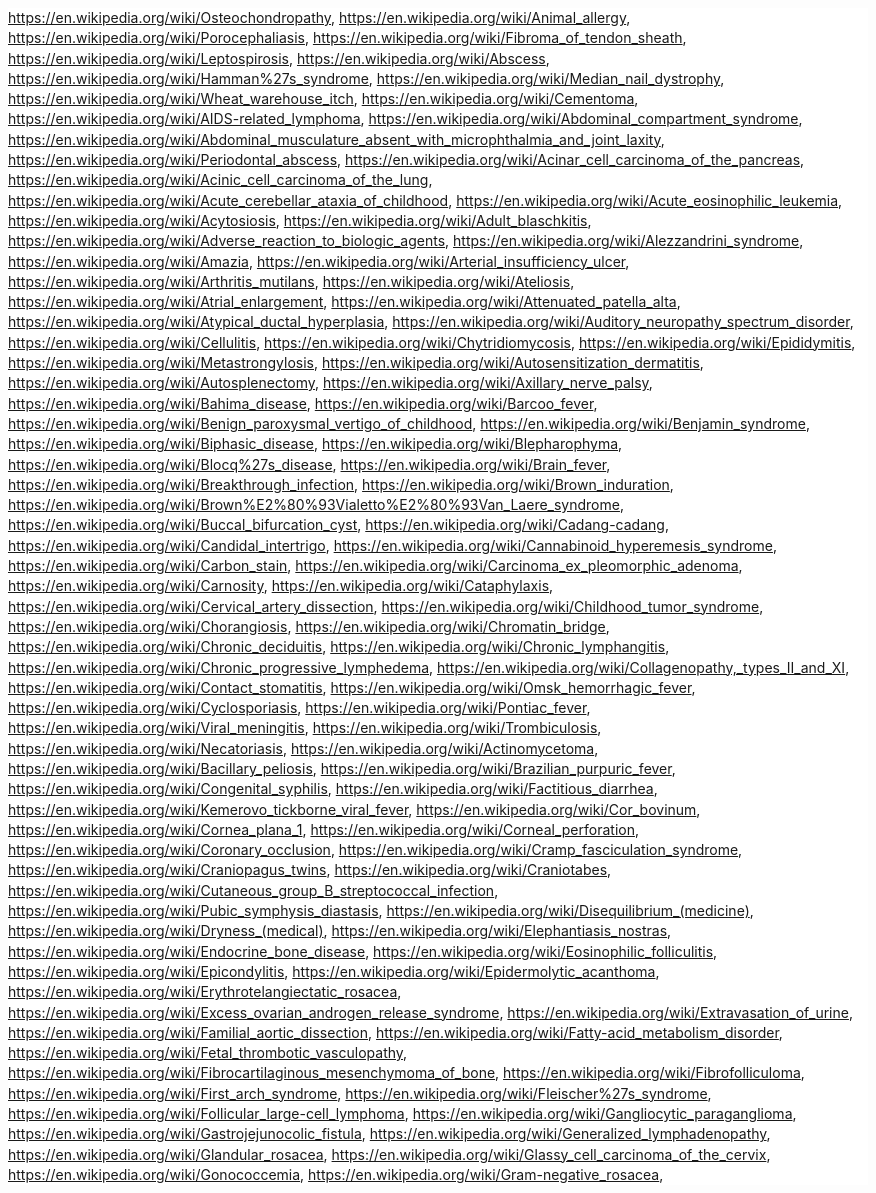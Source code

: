 https://en.wikipedia.org/wiki/Osteochondropathy, https://en.wikipedia.org/wiki/Animal_allergy, https://en.wikipedia.org/wiki/Porocephaliasis, https://en.wikipedia.org/wiki/Fibroma_of_tendon_sheath, https://en.wikipedia.org/wiki/Leptospirosis, https://en.wikipedia.org/wiki/Abscess, https://en.wikipedia.org/wiki/Hamman%27s_syndrome, https://en.wikipedia.org/wiki/Median_nail_dystrophy, https://en.wikipedia.org/wiki/Wheat_warehouse_itch, https://en.wikipedia.org/wiki/Cementoma, https://en.wikipedia.org/wiki/AIDS-related_lymphoma, https://en.wikipedia.org/wiki/Abdominal_compartment_syndrome, https://en.wikipedia.org/wiki/Abdominal_musculature_absent_with_microphthalmia_and_joint_laxity, https://en.wikipedia.org/wiki/Periodontal_abscess, https://en.wikipedia.org/wiki/Acinar_cell_carcinoma_of_the_pancreas, https://en.wikipedia.org/wiki/Acinic_cell_carcinoma_of_the_lung, https://en.wikipedia.org/wiki/Acute_cerebellar_ataxia_of_childhood, https://en.wikipedia.org/wiki/Acute_eosinophilic_leukemia, https://en.wikipedia.org/wiki/Acytosiosis, https://en.wikipedia.org/wiki/Adult_blaschkitis, https://en.wikipedia.org/wiki/Adverse_reaction_to_biologic_agents, https://en.wikipedia.org/wiki/Alezzandrini_syndrome, https://en.wikipedia.org/wiki/Amazia, https://en.wikipedia.org/wiki/Arterial_insufficiency_ulcer, https://en.wikipedia.org/wiki/Arthritis_mutilans, https://en.wikipedia.org/wiki/Ateliosis, https://en.wikipedia.org/wiki/Atrial_enlargement, https://en.wikipedia.org/wiki/Attenuated_patella_alta, https://en.wikipedia.org/wiki/Atypical_ductal_hyperplasia, https://en.wikipedia.org/wiki/Auditory_neuropathy_spectrum_disorder, https://en.wikipedia.org/wiki/Cellulitis, https://en.wikipedia.org/wiki/Chytridiomycosis, https://en.wikipedia.org/wiki/Epididymitis, https://en.wikipedia.org/wiki/Metastrongylosis, https://en.wikipedia.org/wiki/Autosensitization_dermatitis, https://en.wikipedia.org/wiki/Autosplenectomy, https://en.wikipedia.org/wiki/Axillary_nerve_palsy, https://en.wikipedia.org/wiki/Bahima_disease, https://en.wikipedia.org/wiki/Barcoo_fever, https://en.wikipedia.org/wiki/Benign_paroxysmal_vertigo_of_childhood, https://en.wikipedia.org/wiki/Benjamin_syndrome, https://en.wikipedia.org/wiki/Biphasic_disease, https://en.wikipedia.org/wiki/Blepharophyma, https://en.wikipedia.org/wiki/Blocq%27s_disease, https://en.wikipedia.org/wiki/Brain_fever, https://en.wikipedia.org/wiki/Breakthrough_infection, https://en.wikipedia.org/wiki/Brown_induration, https://en.wikipedia.org/wiki/Brown%E2%80%93Vialetto%E2%80%93Van_Laere_syndrome, https://en.wikipedia.org/wiki/Buccal_bifurcation_cyst, https://en.wikipedia.org/wiki/Cadang-cadang, https://en.wikipedia.org/wiki/Candidal_intertrigo, https://en.wikipedia.org/wiki/Cannabinoid_hyperemesis_syndrome, https://en.wikipedia.org/wiki/Carbon_stain, https://en.wikipedia.org/wiki/Carcinoma_ex_pleomorphic_adenoma, https://en.wikipedia.org/wiki/Carnosity, https://en.wikipedia.org/wiki/Cataphylaxis, https://en.wikipedia.org/wiki/Cervical_artery_dissection, https://en.wikipedia.org/wiki/Childhood_tumor_syndrome, https://en.wikipedia.org/wiki/Chorangiosis, https://en.wikipedia.org/wiki/Chromatin_bridge, https://en.wikipedia.org/wiki/Chronic_deciduitis, https://en.wikipedia.org/wiki/Chronic_lymphangitis, https://en.wikipedia.org/wiki/Chronic_progressive_lymphedema, https://en.wikipedia.org/wiki/Collagenopathy,_types_II_and_XI, https://en.wikipedia.org/wiki/Contact_stomatitis, https://en.wikipedia.org/wiki/Omsk_hemorrhagic_fever, https://en.wikipedia.org/wiki/Cyclosporiasis, https://en.wikipedia.org/wiki/Pontiac_fever, https://en.wikipedia.org/wiki/Viral_meningitis, https://en.wikipedia.org/wiki/Trombiculosis, https://en.wikipedia.org/wiki/Necatoriasis, https://en.wikipedia.org/wiki/Actinomycetoma, https://en.wikipedia.org/wiki/Bacillary_peliosis, https://en.wikipedia.org/wiki/Brazilian_purpuric_fever, https://en.wikipedia.org/wiki/Congenital_syphilis, https://en.wikipedia.org/wiki/Factitious_diarrhea, https://en.wikipedia.org/wiki/Kemerovo_tickborne_viral_fever, https://en.wikipedia.org/wiki/Cor_bovinum, https://en.wikipedia.org/wiki/Cornea_plana_1, https://en.wikipedia.org/wiki/Corneal_perforation, https://en.wikipedia.org/wiki/Coronary_occlusion, https://en.wikipedia.org/wiki/Cramp_fasciculation_syndrome, https://en.wikipedia.org/wiki/Craniopagus_twins, https://en.wikipedia.org/wiki/Craniotabes, https://en.wikipedia.org/wiki/Cutaneous_group_B_streptococcal_infection, https://en.wikipedia.org/wiki/Pubic_symphysis_diastasis, https://en.wikipedia.org/wiki/Disequilibrium_(medicine), https://en.wikipedia.org/wiki/Dryness_(medical), https://en.wikipedia.org/wiki/Elephantiasis_nostras, https://en.wikipedia.org/wiki/Endocrine_bone_disease, https://en.wikipedia.org/wiki/Eosinophilic_folliculitis, https://en.wikipedia.org/wiki/Epicondylitis, https://en.wikipedia.org/wiki/Epidermolytic_acanthoma, https://en.wikipedia.org/wiki/Erythrotelangiectatic_rosacea, https://en.wikipedia.org/wiki/Excess_ovarian_androgen_release_syndrome, https://en.wikipedia.org/wiki/Extravasation_of_urine, https://en.wikipedia.org/wiki/Familial_aortic_dissection, https://en.wikipedia.org/wiki/Fatty-acid_metabolism_disorder, https://en.wikipedia.org/wiki/Fetal_thrombotic_vasculopathy, https://en.wikipedia.org/wiki/Fibrocartilaginous_mesenchymoma_of_bone, https://en.wikipedia.org/wiki/Fibrofolliculoma, https://en.wikipedia.org/wiki/First_arch_syndrome, https://en.wikipedia.org/wiki/Fleischer%27s_syndrome, https://en.wikipedia.org/wiki/Follicular_large-cell_lymphoma, https://en.wikipedia.org/wiki/Gangliocytic_paraganglioma, https://en.wikipedia.org/wiki/Gastrojejunocolic_fistula, https://en.wikipedia.org/wiki/Generalized_lymphadenopathy, https://en.wikipedia.org/wiki/Glandular_rosacea, https://en.wikipedia.org/wiki/Glassy_cell_carcinoma_of_the_cervix, https://en.wikipedia.org/wiki/Gonococcemia, https://en.wikipedia.org/wiki/Gram-negative_rosacea,